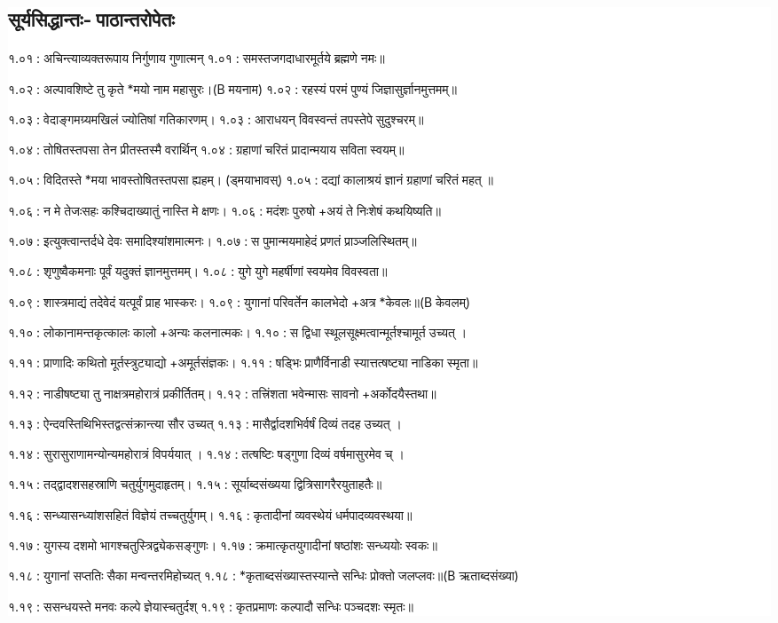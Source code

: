 ## सूर्यसिद्धान्तः- पाठान्तरोपेतः﻿

१.०१ :        अचिन्त्याव्यक्तरूपाय निर्गुणाय गुणात्मन्
१.०१ :        समस्तजगदाधारमूर्तये ब्रह्मणे नमः॥

१.०२ :        अल्पावशिष्टे तु कृते *मयो नाम महासुरः।(B मयनाम)
१.०२ :        रहस्यं परमं पुण्यं जिज्ञासुर्ज्ञानमुत्तमम्॥

१.०३ :        वेदाङ्गमग्र्यमखिलं ज्योतिषां गतिकारणम्।
१.०३ :        आराधयन् विवस्वन्तं तपस्तेपे सुदुश्चरम्॥

१.०४ :        तोषितस्तपसा तेन प्रीतस्तस्मै वरार्थिन्
१.०४ :        ग्रहाणां चरितं प्रादान्मयाय सविता स्वयम्॥

१.०५ :        विदितस्ते *मया भावस्तोषितस्तपसा ह्यहम्। (ड्मयाभावस्)
१.०५ :        दद्यां कालाश्रयं ज्ञानं ग्रहाणां चरितं महत् ॥

१.०६ :        न मे तेजःसहः कश्चिदाख्यातुं नास्ति मे क्षणः।
१.०६ :        मदंशः पुरुषो +अयं ते निःशेषं कथयिष्यति॥

१.०७ :        इत्युक्त्वान्तर्दधे देवः समादिश्यांशमात्मनः।
१.०७ :        स पुमान्मयमाहेदं प्रणतं प्राञ्जलिस्थितम्॥

१.०८ :        शृणुष्वैकमनाः पूर्वं यदुक्तं ज्ञानमुत्तमम्।
१.०८ :        युगे युगे महर्षीणां स्वयमेव विवस्वता॥

१.०९ :        शास्त्रमाद्यं तदेवेदं यत्पूर्वं प्राह भास्करः।
१.०९ :        युगानां परिवर्तेन कालभेदो +अत्र *केवलः॥(B केवलम्)

१.१० :        लोकानामन्तकृत्कालः कालो +अन्यः कलनात्मकः।
१.१० :        स द्विधा स्थूलसूक्ष्मत्वान्मूर्तश्चामूर्त उच्यत् ।

१.११ :        प्राणादिः कथितो मूर्तस्त्रुट्याद्यो +अमूर्तसंज्ञकः।
१.११ :        षड्भिः प्राणैर्विनाडी स्यात्तत्षष्ट्या नाडिका स्मृता॥

१.१२ :        नाडीषष्ट्या तु नाक्षत्रमहोरात्रं प्रकीर्तितम्।
१.१२ :        तत्त्रिंशता भवेन्मासः सावनो +अर्कोदयैस्तथा॥

१.१३ :        ऐन्दवस्तिथिभिस्तद्वत्संक्रान्त्या सौर उच्यत्
१.१३ :        मासैर्द्वादशभिर्वर्षं दिव्यं तदह उच्यत् ।

१.१४ :        सुरासुराणामन्योन्यमहोरात्रं विपर्ययात् ।
१.१४ :        तत्षष्टिः षड्गुणा दिव्यं वर्षमासुरमेव च् ।

१.१५ :        तद्द्वादशसहस्राणि चतुर्युगमुदाहृतम्।
१.१५ :        सूर्याब्दसंख्यया द्वित्रिसागरैरयुताहतैः॥

१.१६ :        सन्ध्यासन्ध्यांशसहितं विज्ञेयं तच्चतुर्युगम्।
१.१६ :        कृतादीनां व्यवस्थेयं धर्मपादव्यवस्थया॥

१.१७ :        युगस्य दशमो भागश्चतुस्त्रिद्व्येकसङ्गुणः।
१.१७ :        क्रमात्कृतयुगादीनां षष्ठांशः सन्ध्ययोः स्वकः॥

१.१८ :        युगानां सप्ततिः सैका मन्वन्तरमिहोच्यत्
१.१८ :        *कृताब्दसंख्यास्तस्यान्ते सन्धिः प्रोक्तो जलप्लवः॥(B ऋताब्दसंख्या)

१.१९ :        ससन्धयस्ते मनवः कल्पे ज्ञेयास्चतुर्दश्
१.१९ :        कृतप्रमाणः कल्पादौ सन्धिः पञ्चदशः स्मृतः॥
